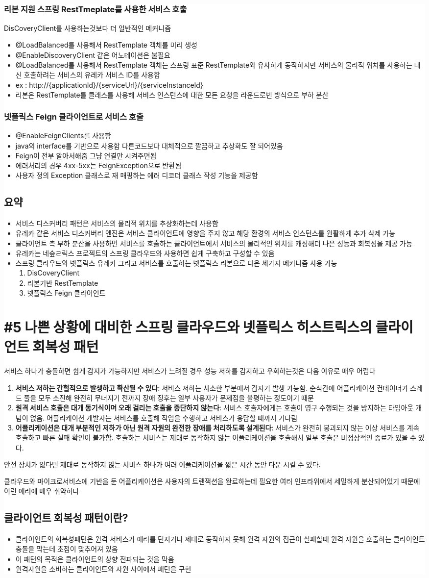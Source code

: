 

### 리본 지원 스프링 RestTmeplate를 사용한 서비스 호출

DisCoveryClient를 사용하는것보다  더 일반적인 메커니즘

- @LoadBalanced를 사용해서 RestTemplate 객체를 미리 생성
- @EnableDiscoveryClient 같은 어노테이션은 불필요
- @LoadBalanced를 사용해서 RestTemplate 객체는 스프링 표준 RestTemplate와 유사하게 동작하지만 서비스의 물리적 위치를 사용하는 대신 호출하려는 서비스의 유레카 서비스 ID를 사용함
- ex : http://{applicationId}/{serviceUrl}/{serviceInstanceId}
- 리본은 RestTemplate를 클래스를 사용해 서비스 인스턴스에 대한 모든 요청을 라운드로빈 방식으로 부하 분산

### 넷플릭스 Feign 클라이언트로 서비스 호출

- @EnableFeignClients를 사용함
- java의 interface를 기반으로 사용함 다른코드보다 대체적으로 깔끔하고 추상화도 잘 되어있음
- Feign이 전부 알아서해줌 그냥 연결만 시켜주면됨
- 에러처리의 경우 4xx-5xx는 FeignException으로 반환됨
- 사용자 정의 Exception 클래스로 재 매핑하는 에러 디코더 클래스 작성 기능을 제공함

## 요약

- 서비스 디스커버리 패턴은 서비스의 물리적 위치를 추상화하는데 사용함
- 유레카 같은 서비스 디스커버리 엔진은 서비스 클라이언트에 영향을 주지 않고 해당 환경의 서비스 인스턴스를 원활하게 추가 삭제 가능
- 클라이언트 측 부하 분산을 사용하면 서비스를 호출하는 클라이언트에서 서비스의 물리적인 위치를 캐싱해더 나은 성능과 회복성을 제공 가능 
- 유레카는 네슾ㄹ릭스 프로젝트의 스프링 클라우드와 사용하면 쉽게 구축하고 구성할 수 있음
- 스프링 클라우드와 넷플릭스 유레카 그리고 서비스를 호출하는 넷플릭스 리본으로 다은 세가지 메커니즘 사용 가능
  1. DisCoveryClient
  2. 리본기반 RestTemplate
  3. 넷플릭스 Feign 클라이언트

# #5 나쁜 상황에 대비한 스프링 클라우드와 넷플릭스 히스트릭스의 클라이언트 회복성 패턴

서비스 하나가 충돌하면 쉽게 감지가 가능하지만 서비스가 느려질 경우 성능 저하를 감지하고 우회하는것은 다음 이유로 매우 어렵다

1. **서비스 저하는 간헐적으로 발생하고 확산될 수 있다**: 서비스 저하는 사소한 부분에서 갑자기 발생 가능함. 순식간에 어플리케이션 컨테이너가 스레드 풀을 모두 소진해 완전히 무너지기 전까지 장애 징후는 일부 사용자가 문제점을 불평하는 정도이기 때문
2. **원격 서비스 호출은 대개 동기식이며 오래 걸리는 호출을 중단하지 않는다**: 서비스 호출자에게는 호출이 영구 수행되는 것을 방지하는 타임아웃 개념이 없음. 어플리케이션 개발자는 서비스를 호출해 작업을 수행하고 서비스가 응답할 때까지 기다림
3. **어플리케이션은 대개 부분적인 저하가 아닌 원격 자원의 완전한 장애를 처리하도록 설계된다**: 서비스가 완전히 붕괴되지 않는 이상 서비스를 계속 호출하고 빠른 실패 확인이 불가함. 호출하는 서비스는 제대로 동작하지 않는 어플리케이션을 호출해서 일부 호출은 비정상적인 종료가 있을 수 있다. 

안전 장치가 없다면 제대로 동작하지 않는 서비스 하나가 여러 어플리케이션을 짧은 시간 동안 다운 시킬 수 있다.

클라우드와 마이크로서비스에 기반을 둔 어플리케이션은 사용자의 트랜잭션을 완료하는데 필요한 여러 인프라위에서 세밀하게 분산되어있기 때문에 이런 에러에 매우 취약하다



## 클라이언트 회복성 패턴이란? 

- 클라이언트의 회복성패턴은 원격 서비스가 에러를 던지거나 제대로 동작하지 못해 원격 자원의 접근이 실패할때 원격 자원을 호출하는 클라이언트 충돌을 막는데 초점이 맞추어져 있음
- 이 패턴의 목적은 클라이언트의 상향 전파되는 것을 막음
- 원격자원을 소비하는 클라이언트와 자원 사이에서 패턴을 구현
